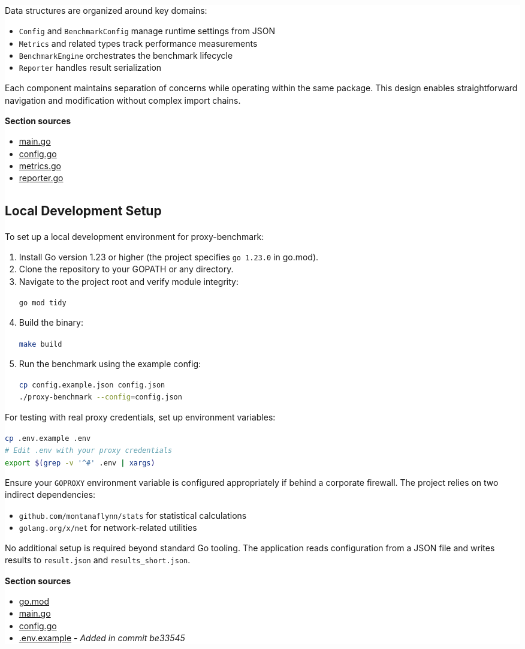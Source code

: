 Data structures are organized around key domains:
- `Config` and `BenchmarkConfig` manage runtime settings from JSON
- `Metrics` and related types track performance measurements
- `BenchmarkEngine` orchestrates the benchmark lifecycle
- `Reporter` handles result serialization

Each component maintains separation of concerns while operating within the same package. This design enables straightforward navigation and modification without complex import chains.

**Section sources**
- [main.go](file://main.go#L1-L82)
- [config.go](file://config.go#L1-L49)
- [metrics.go](file://metrics.go#L1-L123)
- [reporter.go](file://reporter.go#L1-L100)

## Local Development Setup

To set up a local development environment for proxy-benchmark:

1. Install Go version 1.23 or higher (the project specifies `go 1.23.0` in go.mod).
2. Clone the repository to your GOPATH or any directory.
3. Navigate to the project root and verify module integrity:
   ```bash
   go mod tidy
   ```
4. Build the binary:
   ```bash
   make build
   ```
5. Run the benchmark using the example config:
   ```bash
   cp config.example.json config.json
   ./proxy-benchmark --config=config.json
   ```

For testing with real proxy credentials, set up environment variables:
```bash
cp .env.example .env
# Edit .env with your proxy credentials
export $(grep -v '^#' .env | xargs)
```

Ensure your `GOPROXY` environment variable is configured appropriately if behind a corporate firewall. The project relies on two indirect dependencies:
- `github.com/montanaflynn/stats` for statistical calculations
- `golang.org/x/net` for network-related utilities

No additional setup is required beyond standard Go tooling. The application reads configuration from a JSON file and writes results to `result.json` and `results_short.json`.

**Section sources**
- [go.mod](file://go.mod#L1-L11)
- [main.go](file://main.go#L1-L82)
- [config.go](file://config.go#L32-L47)
- [.env.example](file://.env.example) - *Added in commit be33545*
